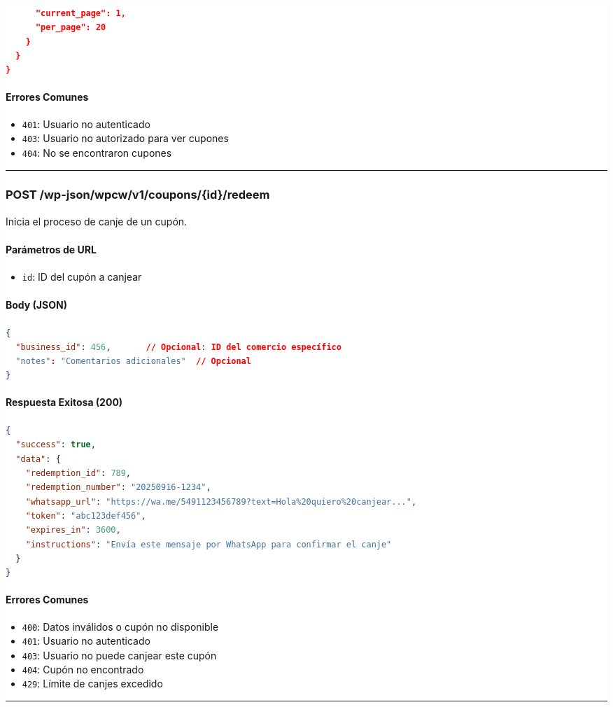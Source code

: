 ```json
      "current_page": 1,
      "per_page": 20
    }
  }
}
```

#### **Errores Comunes**
- `401`: Usuario no autenticado
- `403`: Usuario no autorizado para ver cupones
- `404`: No se encontraron cupones

---

### **POST /wp-json/wpcw/v1/coupons/{id}/redeem**
Inicia el proceso de canje de un cupón.

#### **Parámetros de URL**
- `id`: ID del cupón a canjear

#### **Body (JSON)**
```json
{
  "business_id": 456,       // Opcional: ID del comercio específico
  "notes": "Comentarios adicionales"  // Opcional
}
```

#### **Respuesta Exitosa (200)**
```json
{
  "success": true,
  "data": {
    "redemption_id": 789,
    "redemption_number": "20250916-1234",
    "whatsapp_url": "https://wa.me/5491123456789?text=Hola%20quiero%20canjear...",
    "token": "abc123def456",
    "expires_in": 3600,
    "instructions": "Envía este mensaje por WhatsApp para confirmar el canje"
  }
}
```

#### **Errores Comunes**
- `400`: Datos inválidos o cupón no disponible
- `401`: Usuario no autenticado
- `403`: Usuario no puede canjear este cupón
- `404`: Cupón no encontrado
- `429`: Límite de canjes excedido

---
